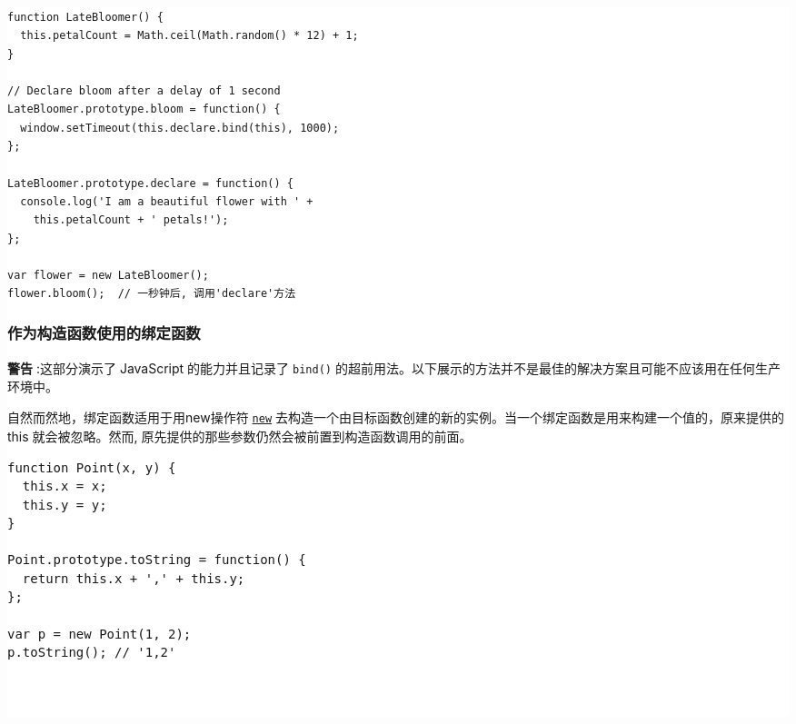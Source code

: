 <pre class="brush: js"><code>function LateBloomer() {
  this.petalCount = Math.ceil(Math.random() * 12) + 1;
}

// Declare bloom after a delay of 1 second
LateBloomer.prototype.bloom = function() {
  window.setTimeout(this.declare.bind(this), 1000);
};

LateBloomer.prototype.declare = function() {
  console.log(&apos;I am a beautiful flower with &apos; +
    this.petalCount + &apos; petals!&apos;);
};

var flower = new LateBloomer();
flower.bloom();  // &#x4E00;&#x79D2;&#x949F;&#x540E;, &#x8C03;&#x7528;&apos;declare&apos;&#x65B9;&#x6CD5;</code></pre>

<h3 id="&#x4F5C;&#x4E3A;&#x6784;&#x9020;&#x51FD;&#x6570;&#x4F7F;&#x7528;&#x7684;&#x7ED1;&#x5B9A;&#x51FD;&#x6570;">&#x4F5C;&#x4E3A;&#x6784;&#x9020;&#x51FD;&#x6570;&#x4F7F;&#x7528;&#x7684;&#x7ED1;&#x5B9A;&#x51FD;&#x6570;</h3>

<div class="warning">
<p><strong>&#x8B66;&#x544A;</strong>&#xA0;:&#x8FD9;&#x90E8;&#x5206;&#x6F14;&#x793A;&#x4E86; JavaScript &#x7684;&#x80FD;&#x529B;&#x5E76;&#x4E14;&#x8BB0;&#x5F55;&#x4E86; <code>bind()</code> &#x7684;&#x8D85;&#x524D;&#x7528;&#x6CD5;&#x3002;&#x4EE5;&#x4E0B;&#x5C55;&#x793A;&#x7684;&#x65B9;&#x6CD5;&#x5E76;&#x4E0D;&#x662F;&#x6700;&#x4F73;&#x7684;&#x89E3;&#x51B3;&#x65B9;&#x6848;&#x4E14;&#x53EF;&#x80FD;&#x4E0D;&#x5E94;&#x8BE5;&#x7528;&#x5728;&#x4EFB;&#x4F55;&#x751F;&#x4EA7;&#x73AF;&#x5883;&#x4E2D;&#x3002;</p>
</div>

<p>&#x81EA;&#x7136;&#x800C;&#x7136;&#x5730;&#xFF0C;&#x7ED1;&#x5B9A;&#x51FD;&#x6570;&#x9002;&#x7528;&#x4E8E;&#x7528;new&#x64CD;&#x4F5C;&#x7B26;&#xA0;<a href="/zh-CN/docs/Web/JavaScript/Reference/Operators/new" title="new&#x8FD0;&#x7B97;&#x7B26;&#x7684;&#x4F5C;&#x7528;&#x662F;&#x521B;&#x5EFA;&#x4E00;&#x4E2A;&#x5BF9;&#x8C61;&#x5B9E;&#x4F8B;&#x3002;&#x8FD9;&#x4E2A;&#x5BF9;&#x8C61;&#x53EF;&#x4EE5;&#x662F;&#x7528;&#x6237;&#x81EA;&#x5B9A;&#x4E49;&#x7684;&#xFF0C;&#x4E5F;&#x53EF;&#x4EE5;&#x662F;&#x4E00;&#x4E9B;&#x7CFB;&#x7EDF;&#x81EA;&#x5E26;&#x7684;&#x5E26;&#x6784;&#x9020;&#x51FD;&#x6570;&#x7684;&#x5BF9;&#x8C61;&#x3002;"><code>new</code></a> &#x53BB;&#x6784;&#x9020;&#x4E00;&#x4E2A;&#x7531;&#x76EE;&#x6807;&#x51FD;&#x6570;&#x521B;&#x5EFA;&#x7684;&#x65B0;&#x7684;&#x5B9E;&#x4F8B;&#x3002;&#x5F53;&#x4E00;&#x4E2A;&#x7ED1;&#x5B9A;&#x51FD;&#x6570;&#x662F;&#x7528;&#x6765;&#x6784;&#x5EFA;&#x4E00;&#x4E2A;&#x503C;&#x7684;&#xFF0C;&#x539F;&#x6765;&#x63D0;&#x4F9B;&#x7684; this &#x5C31;&#x4F1A;&#x88AB;&#x5FFD;&#x7565;&#x3002;&#x7136;&#x800C;, &#x539F;&#x5148;&#x63D0;&#x4F9B;&#x7684;&#x90A3;&#x4E9B;&#x53C2;&#x6570;&#x4ECD;&#x7136;&#x4F1A;&#x88AB;&#x524D;&#x7F6E;&#x5230;&#x6784;&#x9020;&#x51FD;&#x6570;&#x8C03;&#x7528;&#x7684;&#x524D;&#x9762;&#x3002;</p>

<pre class="brush: js">function Point(x, y) {
  this.x = x;
  this.y = y;
}

Point.prototype.toString = function() { 
  return this.x + &apos;,&apos; + this.y; 
};

var p = new Point(1, 2);
p.toString(); // &apos;1,2&apos;
